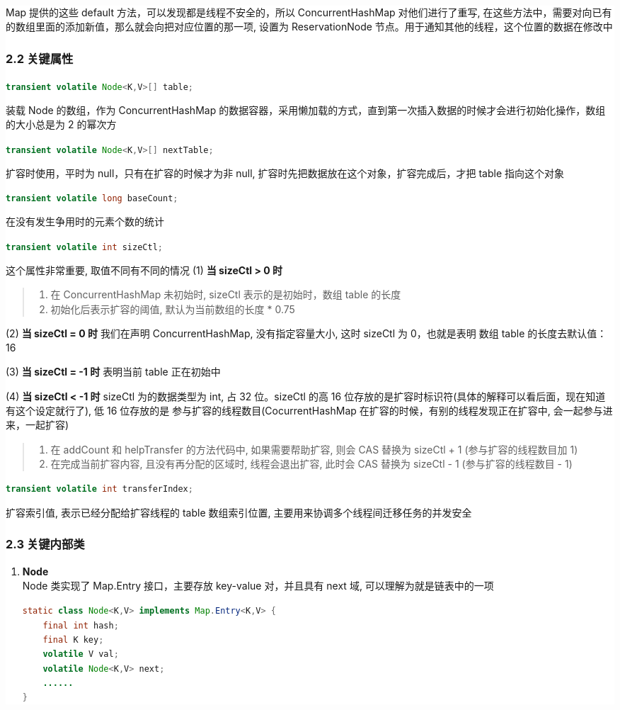 Map 提供的这些 default 方法，可以发现都是线程不安全的，所以 ConcurrentHashMap 对他们进行了重写, 在这些方法中，需要对向已有的数组里面的添加新值，那么就会向把对应位置的那一项, 设置为 ReservationNode 节点。用于通知其他的线程，这个位置的数据在修改中

### 2.2 关键属性

```java
transient volatile Node<K,V>[] table;
```

装载 Node 的数组，作为 ConcurrentHashMap 的数据容器，采用懒加载的方式，直到第一次插入数据的时候才会进行初始化操作，数组的大小总是为 2 的幂次方

```java
transient volatile Node<K,V>[] nextTable;
```

扩容时使用，平时为 null，只有在扩容的时候才为非 null, 扩容时先把数据放在这个对象，扩容完成后，才把 table 指向这个对象

```java
transient volatile long baseCount;
```

在没有发生争用时的元素个数的统计

```java
transient volatile int sizeCtl;
```

这个属性非常重要, 取值不同有不同的情况
(1) **当 sizeCtl > 0 时**

>1. 在 ConcurrentHashMap 未初始时, sizeCtl 表示的是初始时，数组 table 的长度
>2. 初始化后表示扩容的阈值, 默认为当前数组的长度 * 0.75

(2) **当 sizeCtl = 0 时**
我们在声明 ConcurrentHashMap, 没有指定容量大小, 这时 sizeCtl 为 0，也就是表明 数组 table 的长度去默认值：16

(3) **当 sizeCtl = -1 时**
表明当前 table 正在初始中

(4) **当 sizeCtl < -1 时**
sizeCtl 为的数据类型为 int, 占 32 位。sizeCtl 的高 16 位存放的是扩容时标识符(具体的解释可以看后面，现在知道有这个设定就行了), 低 16 位存放的是 参与扩容的线程数目(CocurrentHashMap 在扩容的时候，有别的线程发现正在扩容中, 会一起参与进来，一起扩容)

>1. 在 addCount 和 helpTransfer 的方法代码中, 如果需要帮助扩容, 则会 CAS 替换为 sizeCtl + 1 (参与扩容的线程数目加 1)
>2. 在完成当前扩容内容, 且没有再分配的区域时, 线程会退出扩容, 此时会 CAS 替换为 sizeCtl - 1 (参与扩容的线程数目 - 1)

```java
transient volatile int transferIndex;
```

扩容索引值, 表示已经分配给扩容线程的 table 数组索引位置, 主要用来协调多个线程间迁移任务的并发安全

### 2.3 关键内部类

1. **Node**  
Node 类实现了 Map.Entry 接口，主要存放 key-value 对，并且具有 next 域, 可以理解为就是链表中的一项

    ```java
    static class Node<K,V> implements Map.Entry<K,V> {
        final int hash;
        final K key;
        volatile V val;
        volatile Node<K,V> next;
        ......
    }
    ```
